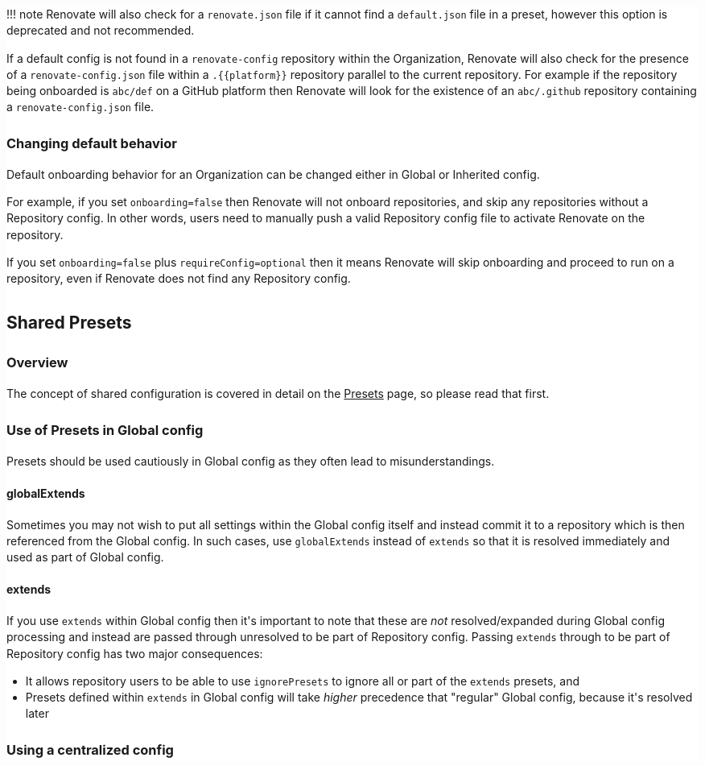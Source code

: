 
!!! note
    Renovate will also check for a `renovate.json` file if it cannot find a `default.json` file in a preset, however this option is deprecated and not recommended.

If a default config is not found in a `renovate-config` repository within the Organization, Renovate will also check for the presence of a `renovate-config.json` file within a `.{{platform}}` repository parallel to the current repository.
For example if the repository being onboarded is `abc/def` on a GitHub platform then Renovate will look for the existence of an `abc/.github` repository containing a `renovate-config.json` file.

### Changing default behavior

Default onboarding behavior for an Organization can be changed either in Global or Inherited config.

For example, if you set `onboarding=false` then Renovate will not onboard repositories, and skip any repositories without a Repository config.
In other words, users need to manually push a valid Repository config file to activate Renovate on the repository.

If you set `onboarding=false` plus `requireConfig=optional` then it means Renovate will skip onboarding and proceed to run on a repository, even if Renovate does not find any Repository config.

## Shared Presets

### Overview

The concept of shared configuration is covered in detail on the [Presets](./key-concepts/presets.md) page, so please read that first.

### Use of Presets in Global config

Presets should be used cautiously in Global config as they often lead to misunderstandings.

#### globalExtends

Sometimes you may not wish to put all settings within the Global config itself and instead commit it to a repository which is then referenced from the Global config.
In such cases, use `globalExtends` instead of `extends` so that it is resolved immediately and used as part of Global config.

#### extends

If you use `extends` within Global config then it's important to note that these are _not_ resolved/expanded during Global config processing and instead are passed through unresolved to be part of Repository config.
Passing `extends` through to be part of Repository config has two major consequences:

- It allows repository users to be able to use `ignorePresets` to ignore all or part of the `extends` presets, and
- Presets defined within `extends` in Global config will take _higher_ precedence that "regular" Global config, because it's resolved later

### Using a centralized config
